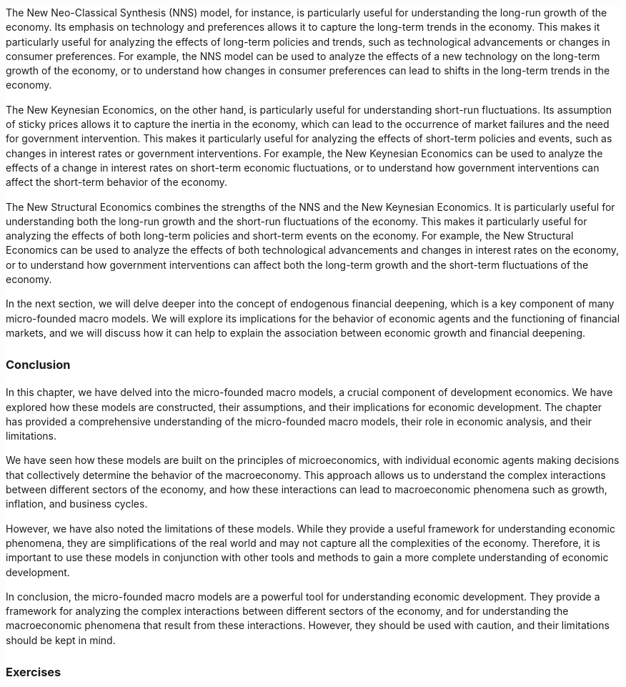 The New Neo-Classical Synthesis (NNS) model, for instance, is particularly useful for understanding the long-run growth of the economy. Its emphasis on technology and preferences allows it to capture the long-term trends in the economy. This makes it particularly useful for analyzing the effects of long-term policies and trends, such as technological advancements or changes in consumer preferences. For example, the NNS model can be used to analyze the effects of a new technology on the long-term growth of the economy, or to understand how changes in consumer preferences can lead to shifts in the long-term trends in the economy.

The New Keynesian Economics, on the other hand, is particularly useful for understanding short-run fluctuations. Its assumption of sticky prices allows it to capture the inertia in the economy, which can lead to the occurrence of market failures and the need for government intervention. This makes it particularly useful for analyzing the effects of short-term policies and events, such as changes in interest rates or government interventions. For example, the New Keynesian Economics can be used to analyze the effects of a change in interest rates on short-term economic fluctuations, or to understand how government interventions can affect the short-term behavior of the economy.

The New Structural Economics combines the strengths of the NNS and the New Keynesian Economics. It is particularly useful for understanding both the long-run growth and the short-run fluctuations of the economy. This makes it particularly useful for analyzing the effects of both long-term policies and short-term events on the economy. For example, the New Structural Economics can be used to analyze the effects of both technological advancements and changes in interest rates on the economy, or to understand how government interventions can affect both the long-term growth and the short-term fluctuations of the economy.

In the next section, we will delve deeper into the concept of endogenous financial deepening, which is a key component of many micro-founded macro models. We will explore its implications for the behavior of economic agents and the functioning of financial markets, and we will discuss how it can help to explain the association between economic growth and financial deepening.

### Conclusion

In this chapter, we have delved into the micro-founded macro models, a crucial component of development economics. We have explored how these models are constructed, their assumptions, and their implications for economic development. The chapter has provided a comprehensive understanding of the micro-founded macro models, their role in economic analysis, and their limitations.

We have seen how these models are built on the principles of microeconomics, with individual economic agents making decisions that collectively determine the behavior of the macroeconomy. This approach allows us to understand the complex interactions between different sectors of the economy, and how these interactions can lead to macroeconomic phenomena such as growth, inflation, and business cycles.

However, we have also noted the limitations of these models. While they provide a useful framework for understanding economic phenomena, they are simplifications of the real world and may not capture all the complexities of the economy. Therefore, it is important to use these models in conjunction with other tools and methods to gain a more complete understanding of economic development.

In conclusion, the micro-founded macro models are a powerful tool for understanding economic development. They provide a framework for analyzing the complex interactions between different sectors of the economy, and for understanding the macroeconomic phenomena that result from these interactions. However, they should be used with caution, and their limitations should be kept in mind.

### Exercises
